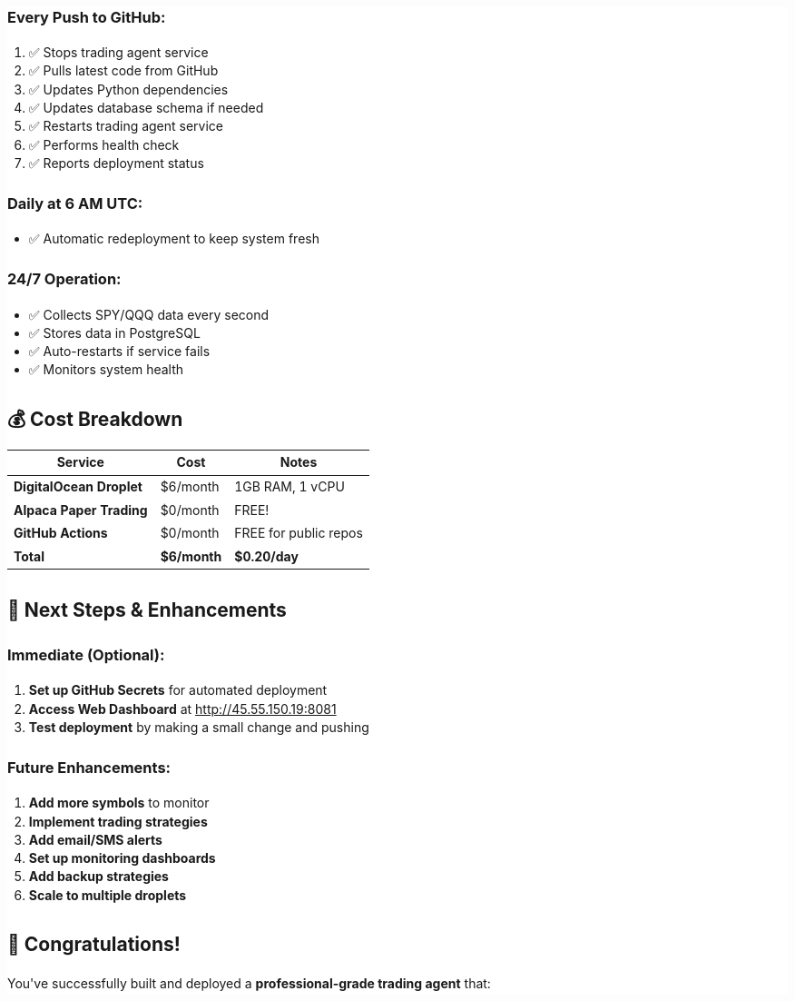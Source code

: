 ### **Every Push to GitHub:**
1. ✅ Stops trading agent service
2. ✅ Pulls latest code from GitHub
3. ✅ Updates Python dependencies
4. ✅ Updates database schema if needed
5. ✅ Restarts trading agent service
6. ✅ Performs health check
7. ✅ Reports deployment status

### **Daily at 6 AM UTC:**
- ✅ Automatic redeployment to keep system fresh

### **24/7 Operation:**
- ✅ Collects SPY/QQQ data every second
- ✅ Stores data in PostgreSQL
- ✅ Auto-restarts if service fails
- ✅ Monitors system health

## 💰 **Cost Breakdown**

| Service | Cost | Notes |
|---------|------|-------|
| **DigitalOcean Droplet** | $6/month | 1GB RAM, 1 vCPU |
| **Alpaca Paper Trading** | $0/month | FREE! |
| **GitHub Actions** | $0/month | FREE for public repos |
| **Total** | **$6/month** | **$0.20/day** |

## 🚀 **Next Steps & Enhancements**

### **Immediate (Optional):**
1. **Set up GitHub Secrets** for automated deployment
2. **Access Web Dashboard** at http://45.55.150.19:8081
3. **Test deployment** by making a small change and pushing

### **Future Enhancements:**
1. **Add more symbols** to monitor
2. **Implement trading strategies** 
3. **Add email/SMS alerts**
4. **Set up monitoring dashboards**
5. **Add backup strategies**
6. **Scale to multiple droplets**

## 🎉 **Congratulations!**

You've successfully built and deployed a **professional-grade trading agent** that:
